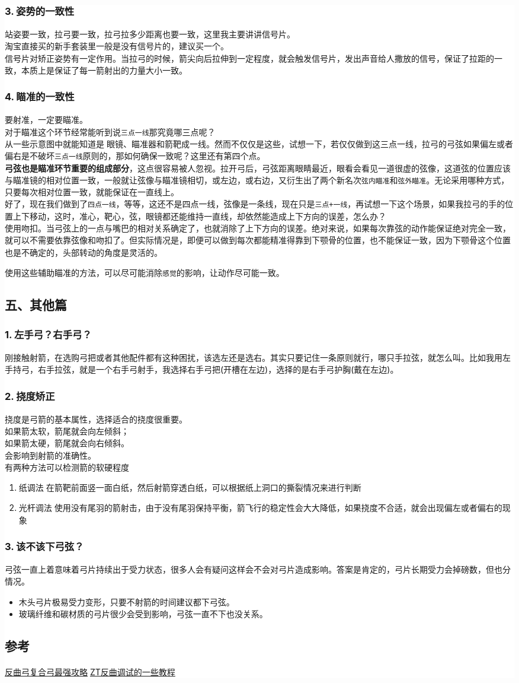 ### 3. 姿势的一致性
站姿要一致，拉弓要一致，拉弓拉多少距离也要一致，这里我主要讲讲信号片。  
淘宝直接买的新手套装里一般是没有信号片的，建议买一个。  
信号片对矫正姿势有一定作用。当拉弓的时候，箭尖向后拉伸到一定程度，就会触发信号片，发出声音给人撒放的信号，保证了拉距的一致，本质上是保证了每一箭射出的力量大小一致。

### 4. 瞄准的一致性
要射准，一定要瞄准。  
对于瞄准这个环节经常能听到说`三点一线`那究竟哪三点呢？  
从一些示意图中就能知道是 眼镜、瞄准器和箭靶成一线。然而不仅仅是这些，试想一下，若仅仅做到这三点一线，拉弓的弓弦如果偏左或者偏右是不破坏`三点一线`原则的，那如何确保一致呢？这里还有第四个点。  
**弓弦也是瞄准环节重要的组成部分**，这点很容易被人忽视。拉开弓后，弓弦距离眼睛最近，眼看会看见一道很虚的弦像，这道弦的位置应该与瞄准镜的相对位置一致，一般就让弦像与瞄准镜相切，或左边，或右边，又衍生出了两个新名次`弦内瞄准`和`弦外瞄准`。无论采用哪种方式，只要每次相对位置一致，就能保证在一直线上。  
好了，现在我们做到了`四点一线`，等等，这还不是四点一线，弦像是一条线，现在只是`三点+一线`，再试想一下这个场景，如果我拉弓的手的位置上下移动，这时，准心，靶心，弦，眼镜都还能维持一直线，却依然能造成上下方向的误差，怎么办？  
使用吻扣。当弓弦上的一点与嘴巴的相对关系确定了，也就消除了上下方向的误差。绝对来说，如果每次靠弦的动作能保证绝对完全一致，就可以不需要依靠弦像和吻扣了。但实际情况是，即便可以做到每次都能精准得靠到下颚骨的位置，也不能保证一致，因为下颚骨这个位置也是不确定的，头部转动的角度是灵活的。

使用这些辅助瞄准的方法，可以尽可能消除`感觉`的影响，让动作尽可能一致。

## 五、其他篇

### 1. 左手弓？右手弓？
刚接触射箭，在选购弓把或者其他配件都有这种困扰，该选左还是选右。其实只要记住一条原则就行，哪只手拉弦，就怎么叫。比如我用左手持弓，右手拉弦，就是一个右手弓射手，我选择右手弓把(开槽在左边)，选择的是右手弓护胸(戴在左边)。

### 2. 挠度矫正
挠度是弓箭的基本属性，选择适合的挠度很重要。  
如果箭太软，箭尾就会向左倾斜；  
如果箭太硬，箭尾就会向右倾斜。  
会影响到射箭的准确性。  
有两种方法可以检测箭的软硬程度

1. 纸调法
在箭靶前面竖一面白纸，然后射箭穿透白纸，可以根据纸上洞口的撕裂情况来进行判断

2. 光杆调法
使用没有尾羽的箭射击，由于没有尾羽保持平衡，箭飞行的稳定性会大大降低，如果挠度不合适，就会出现偏左或者偏右的现象

### 3. 该不该下弓弦？
弓弦一直上着意味着弓片持续出于受力状态，很多人会有疑问这样会不会对弓片造成影响。答案是肯定的，弓片长期受力会掉磅数，但也分情况。

- 木头弓片极易受力变形，只要不射箭的时间建议都下弓弦。
- 玻璃纤维和碳材质的弓片很少会受到影响，弓弦一直不下也没关系。

## 参考
[反曲弓复合弓最强攻略](http://post.smzdm.com/p/116840/)
[ZT反曲调试的一些教程](http://www.archerysalon.com/forum.php?mod=viewthread&tid=71374)
